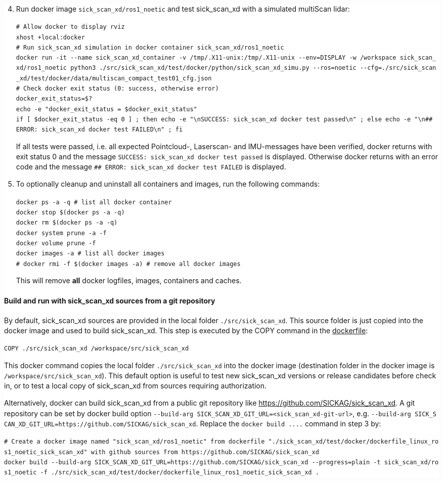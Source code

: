 4. Run docker image `sick_scan_xd/ros1_noetic` and test sick_scan_xd with a simulated multiScan lidar:
   ```
   # Allow docker to display rviz
   xhost +local:docker
   # Run sick_scan_xd simulation in docker container sick_scan_xd/ros1_noetic
   docker run -it --name sick_scan_xd_container -v /tmp/.X11-unix:/tmp/.X11-unix --env=DISPLAY -w /workspace sick_scan_xd/ros1_noetic python3 ./src/sick_scan_xd/test/docker/python/sick_scan_xd_simu.py --ros=noetic --cfg=./src/sick_scan_xd/test/docker/data/multiscan_compact_test01_cfg.json
   # Check docker exit status (0: success, otherwise error)
   docker_exit_status=$?
   echo -e "docker_exit_status = $docker_exit_status"
   if [ $docker_exit_status -eq 0 ] ; then echo -e "\nSUCCESS: sick_scan_xd docker test passed\n" ; else echo -e "\n## ERROR: sick_scan_xd docker test FAILED\n" ; fi
   ```
    If all tests were passed, i.e. all expected Pointcloud-, Laserscan- and IMU-messages have been verified, docker returns with exit status 0 and the message `SUCCESS: sick_scan_xd docker test passed` is displayed. Otherwise docker returns with an error code and the message `## ERROR: sick_scan_xd docker test FAILED` is displayed.

5. To optionally cleanup and uninstall all containers and images, run the following commands:
   ```
   docker ps -a -q # list all docker container
   docker stop $(docker ps -a -q)
   docker rm $(docker ps -a -q)
   docker system prune -a -f
   docker volume prune -f
   docker images -a # list all docker images
   # docker rmi -f $(docker images -a) # remove all docker images
   ```
   This will remove **all** docker logfiles, images, containers and caches.

#### Build and run with sick_scan_xd sources from a git repository

By default, sick_scan_xd sources are provided in the local folder `./src/sick_scan_xd`. This source folder is just copied into the docker image and used to build sick_scan_xd. This step is executed by the COPY command in the [dockerfile](dockerfile_linux_ros1_noetic_sick_scan_xd):
```
COPY ./src/sick_scan_xd /workspace/src/sick_scan_xd
```
This docker command copies the local folder `./src/sick_scan_xd` into the docker image (destination folder in the docker image is `/workspace/src/sick_scan_xd`). This default option is useful to test new sick_scan_xd versions or release candidates before check in, or to test a local copy of sick_scan_xd from sources requiring authorization.

Alternatively, docker can build sick_scan_xd from a public git repository like https://github.com/SICKAG/sick_scan_xd. A git repository can be set by docker build option `--build-arg SICK_SCAN_XD_GIT_URL=<sick_scan_xd-git-url>`, e.g. `--build-arg SICK_SCAN_XD_GIT_URL=https://github.com/SICKAG/sick_scan_xd`. Replace the `docker build ....` command in step 3 by:

```
# Create a docker image named "sick_scan_xd/ros1_noetic" from dockerfile "./sick_scan_xd/test/docker/dockerfile_linux_ros1_noetic_sick_scan_xd" with github sources from https://github.com/SICKAG/sick_scan_xd
docker build --build-arg SICK_SCAN_XD_GIT_URL=https://github.com/SICKAG/sick_scan_xd --progress=plain -t sick_scan_xd/ros1_noetic -f ./src/sick_scan_xd/test/docker/dockerfile_linux_ros1_noetic_sick_scan_xd .
```
